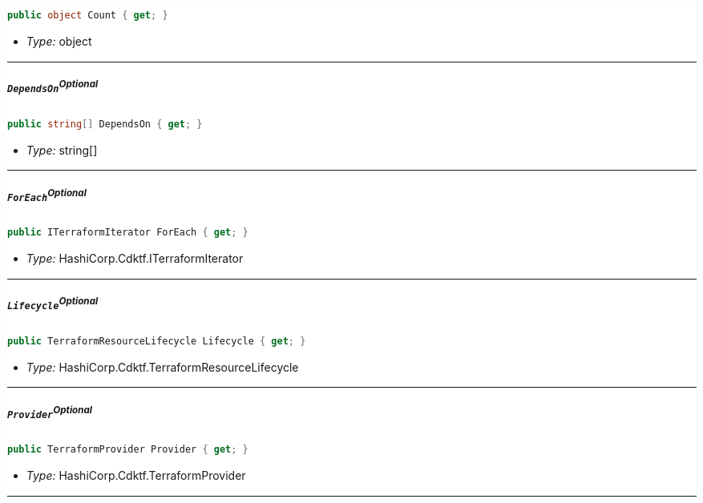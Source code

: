 ```csharp
public object Count { get; }
```

- *Type:* object

---

##### `DependsOn`<sup>Optional</sup> <a name="DependsOn" id="rhizo-co-terraform-provider-oci.vulnerabilityScanningContainerScanTarget.VulnerabilityScanningContainerScanTarget.property.dependsOn"></a>

```csharp
public string[] DependsOn { get; }
```

- *Type:* string[]

---

##### `ForEach`<sup>Optional</sup> <a name="ForEach" id="rhizo-co-terraform-provider-oci.vulnerabilityScanningContainerScanTarget.VulnerabilityScanningContainerScanTarget.property.forEach"></a>

```csharp
public ITerraformIterator ForEach { get; }
```

- *Type:* HashiCorp.Cdktf.ITerraformIterator

---

##### `Lifecycle`<sup>Optional</sup> <a name="Lifecycle" id="rhizo-co-terraform-provider-oci.vulnerabilityScanningContainerScanTarget.VulnerabilityScanningContainerScanTarget.property.lifecycle"></a>

```csharp
public TerraformResourceLifecycle Lifecycle { get; }
```

- *Type:* HashiCorp.Cdktf.TerraformResourceLifecycle

---

##### `Provider`<sup>Optional</sup> <a name="Provider" id="rhizo-co-terraform-provider-oci.vulnerabilityScanningContainerScanTarget.VulnerabilityScanningContainerScanTarget.property.provider"></a>

```csharp
public TerraformProvider Provider { get; }
```

- *Type:* HashiCorp.Cdktf.TerraformProvider

---
